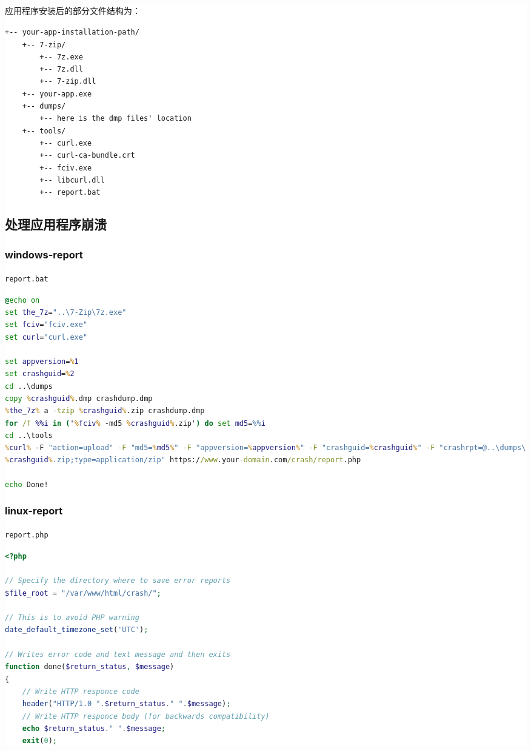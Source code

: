 应用程序安装后的部分文件结构为：

```html
+-- your-app-installation-path/
    +-- 7-zip/
        +-- 7z.exe
        +-- 7z.dll
        +-- 7-zip.dll
    +-- your-app.exe
    +-- dumps/
        +-- here is the dmp files' location
    +-- tools/
        +-- curl.exe
        +-- curl-ca-bundle.crt
        +-- fciv.exe
        +-- libcurl.dll
        +-- report.bat
```

## 处理应用程序崩溃

### windows-report

`report.bat`

```bat
@echo on
set the_7z="..\7-Zip\7z.exe"
set fciv="fciv.exe"
set curl="curl.exe"

set appversion=%1
set crashguid=%2
cd ..\dumps
copy %crashguid%.dmp crashdump.dmp
%the_7z% a -tzip %crashguid%.zip crashdump.dmp
for /f %%i in ('%fciv% -md5 %crashguid%.zip') do set md5=%%i
cd ..\tools
%curl% -F "action=upload" -F "md5=%md5%" -F "appversion=%appversion%" -F "crashguid=%crashguid%" -F "crashrpt=@..\dumps\%crashguid%.zip;type=application/zip" https://www.your-domain.com/crash/report.php

echo Done!
```

### linux-report

`report.php`

```php
<?php

// Specify the directory where to save error reports
$file_root = "/var/www/html/crash/";

// This is to avoid PHP warning
date_default_timezone_set('UTC');

// Writes error code and text message and then exits
function done($return_status, $message)
{
    // Write HTTP responce code
    header("HTTP/1.0 ".$return_status." ".$message);
    // Write HTTP responce body (for backwards compatibility)
    echo $return_status." ".$message;
    exit(0);
```